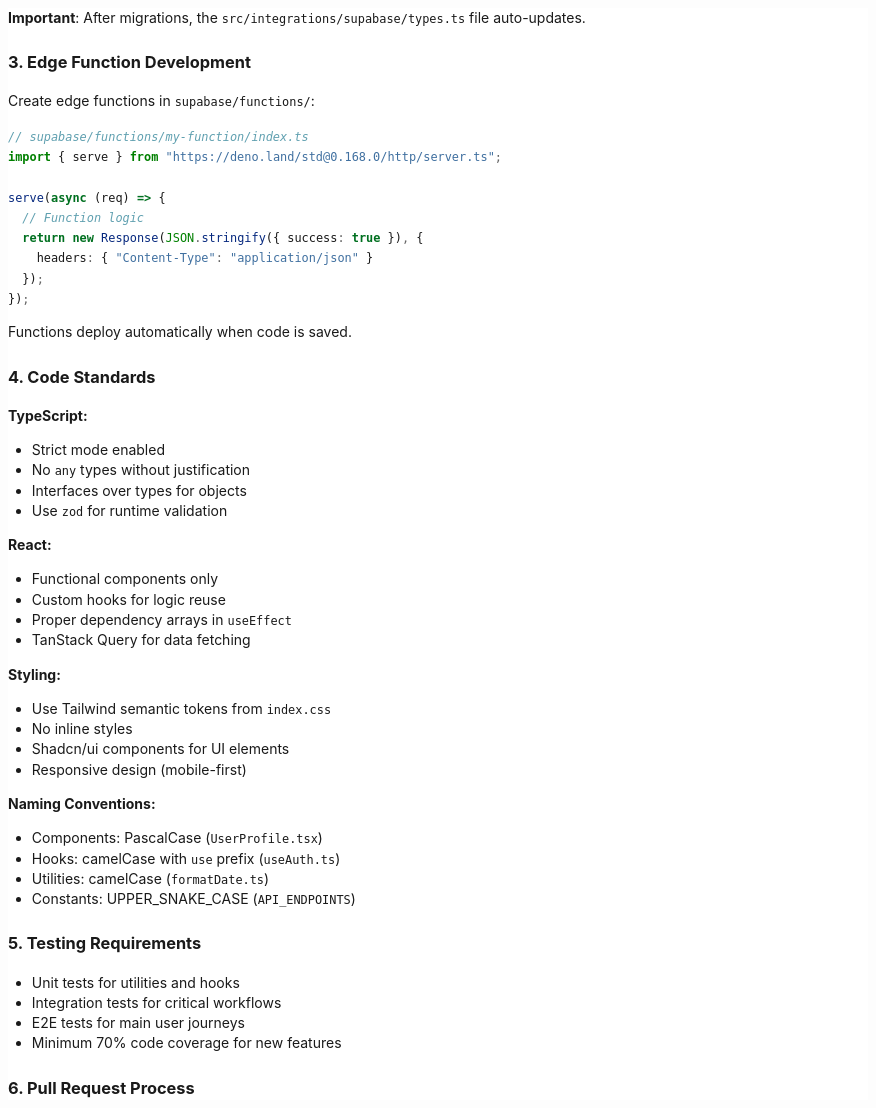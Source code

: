 **Important**: After migrations, the `src/integrations/supabase/types.ts` file auto-updates.

### 3. Edge Function Development

Create edge functions in `supabase/functions/`:

```typescript
// supabase/functions/my-function/index.ts
import { serve } from "https://deno.land/std@0.168.0/http/server.ts";

serve(async (req) => {
  // Function logic
  return new Response(JSON.stringify({ success: true }), {
    headers: { "Content-Type": "application/json" }
  });
});
```

Functions deploy automatically when code is saved.

### 4. Code Standards

**TypeScript:**
- Strict mode enabled
- No `any` types without justification
- Interfaces over types for objects
- Use `zod` for runtime validation

**React:**
- Functional components only
- Custom hooks for logic reuse
- Proper dependency arrays in `useEffect`
- TanStack Query for data fetching

**Styling:**
- Use Tailwind semantic tokens from `index.css`
- No inline styles
- Shadcn/ui components for UI elements
- Responsive design (mobile-first)

**Naming Conventions:**
- Components: PascalCase (`UserProfile.tsx`)
- Hooks: camelCase with `use` prefix (`useAuth.ts`)
- Utilities: camelCase (`formatDate.ts`)
- Constants: UPPER_SNAKE_CASE (`API_ENDPOINTS`)

### 5. Testing Requirements

- Unit tests for utilities and hooks
- Integration tests for critical workflows
- E2E tests for main user journeys
- Minimum 70% code coverage for new features

### 6. Pull Request Process

